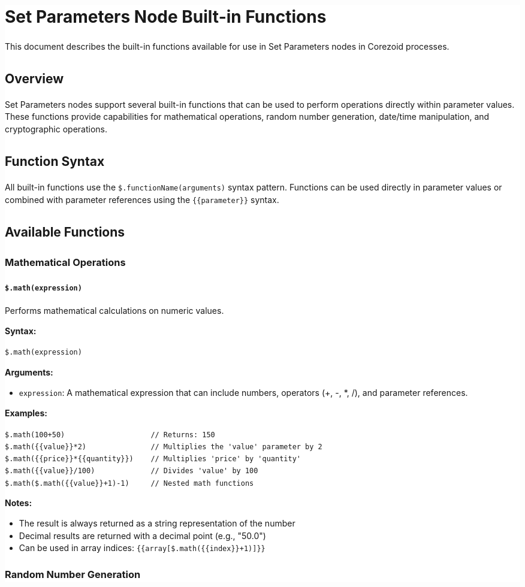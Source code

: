 # Set Parameters Node Built-in Functions

This document describes the built-in functions available for use in Set Parameters nodes in Corezoid
processes.

## Overview

Set Parameters nodes support several built-in functions that can be used to perform operations
directly within parameter values. These functions provide capabilities for mathematical operations,
random number generation, date/time manipulation, and cryptographic operations.

## Function Syntax

All built-in functions use the `$.functionName(arguments)` syntax pattern. Functions can be used
directly in parameter values or combined with parameter references using the `{{parameter}}` syntax.

## Available Functions

### Mathematical Operations

#### `$.math(expression)`

Performs mathematical calculations on numeric values.

**Syntax:**

```
$.math(expression)
```

**Arguments:**

- `expression`: A mathematical expression that can include numbers, operators (+, -, \*, /), and
  parameter references.

**Examples:**

```
$.math(100+50)                    // Returns: 150
$.math({{value}}*2)               // Multiplies the 'value' parameter by 2
$.math({{price}}*{{quantity}})    // Multiplies 'price' by 'quantity'
$.math({{value}}/100)             // Divides 'value' by 100
$.math($.math({{value}}+1)-1)     // Nested math functions
```

**Notes:**

- The result is always returned as a string representation of the number
- Decimal results are returned with a decimal point (e.g., "50.0")
- Can be used in array indices: `{{array[$.math({{index}}+1)]}}`

### Random Number Generation
